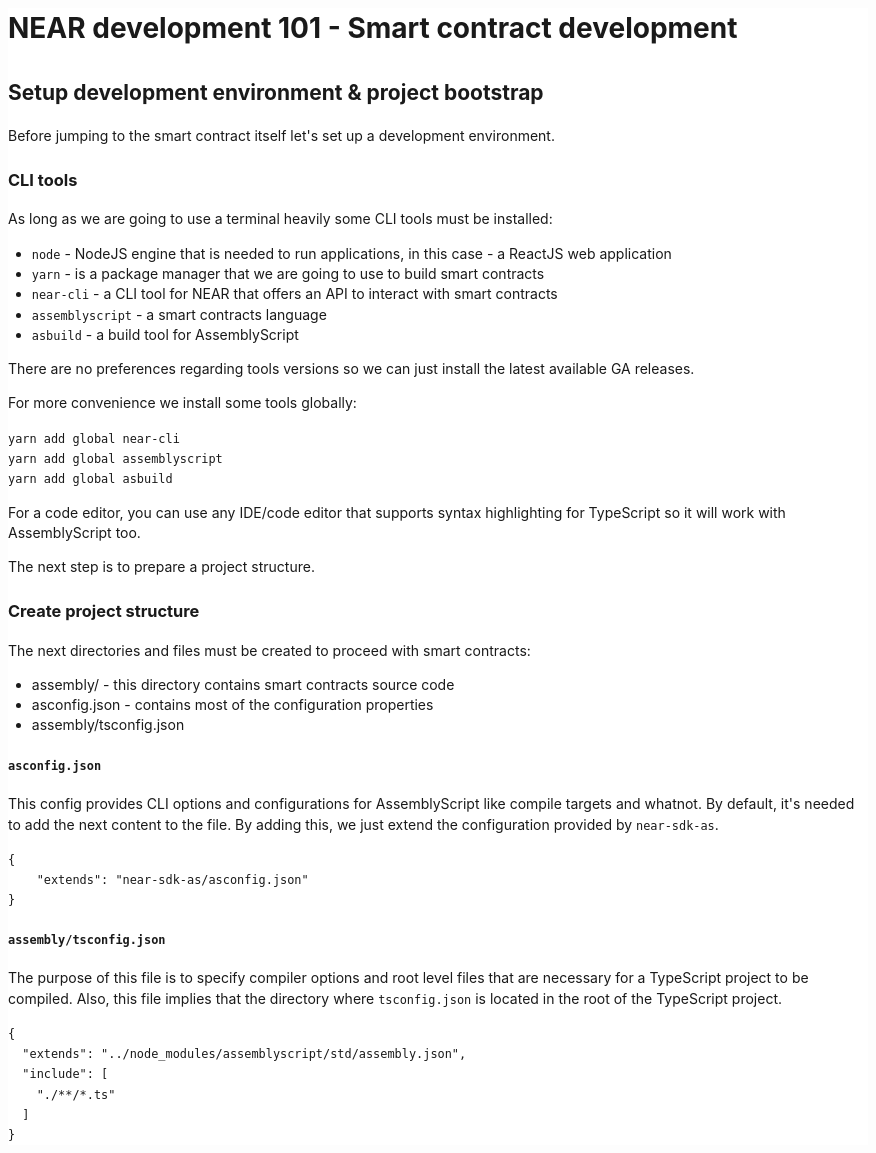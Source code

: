 # NEAR development 101 - Smart contract development

## Setup development environment & project bootstrap

Before jumping to the smart contract itself let's set up a development environment.

### CLI tools

As long as we are going to use a terminal heavily some CLI tools must be installed:
* `node` - NodeJS engine that is needed to run applications, in this case - a ReactJS web application
* `yarn` - is a package manager that we are going to use to build smart contracts
* `near-cli` - a CLI tool for NEAR that offers an API to interact with smart contracts
* `assemblyscript` - a smart contracts language 
* `asbuild` - a build tool for AssemblyScript

There are no preferences regarding tools versions so we can just install the latest available GA releases.

For more convenience we install some tools globally:
```bash=
yarn add global near-cli
yarn add global assemblyscript
yarn add global asbuild
```

For a code editor, you can use any IDE/code editor that supports syntax highlighting for TypeScript so it will work with AssemblyScript too.

The next step is to prepare a project structure.

### Create project structure
The next directories and files must be created to proceed with smart contracts:
* assembly/ - this directory contains smart contracts source code
* asconfig.json - contains most of the configuration properties
* assembly/tsconfig.json

#### `asconfig.json`
This config provides CLI options and configurations for AssemblyScript like compile targets and whatnot.
By default, it's needed to add the next content to the file. By adding this, we just extend the configuration provided by `near-sdk-as`.
```javascript=
{
    "extends": "near-sdk-as/asconfig.json"
}
```

#### `assembly/tsconfig.json`
The purpose of this file is to specify compiler options and root level files that are necessary for a TypeScript project to be compiled.
Also, this file implies that the directory where `tsconfig.json` is located in the root of the TypeScript project.
```javascript=
{
  "extends": "../node_modules/assemblyscript/std/assembly.json",
  "include": [
    "./**/*.ts"
  ]
}
```
